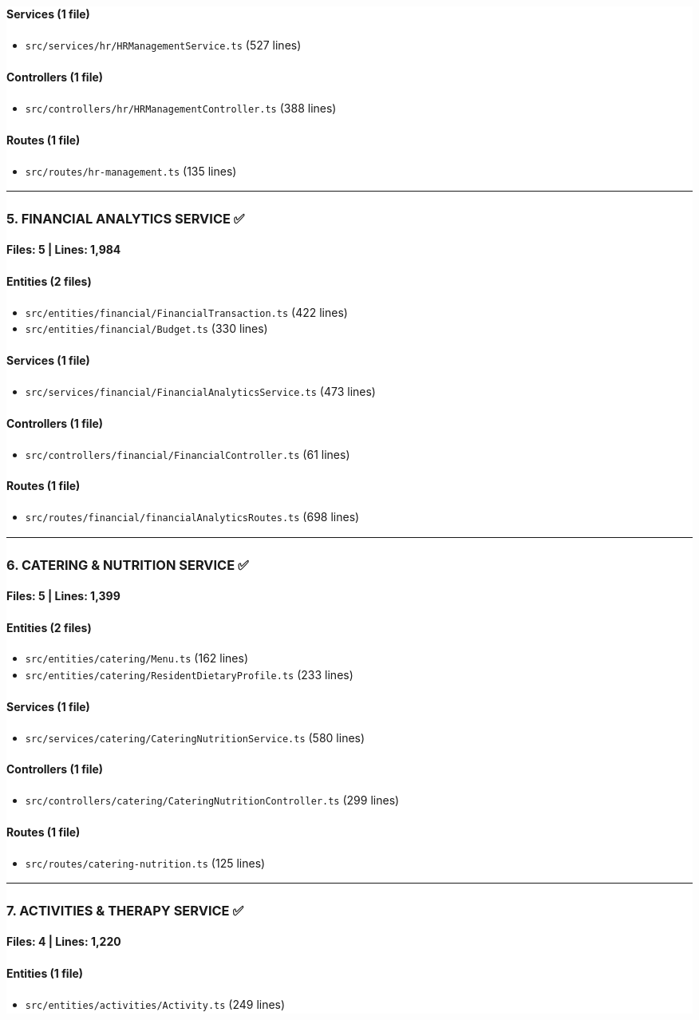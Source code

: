 #### Services (1 file)
- `src/services/hr/HRManagementService.ts` (527 lines)

#### Controllers (1 file)
- `src/controllers/hr/HRManagementController.ts` (388 lines)

#### Routes (1 file)
- `src/routes/hr-management.ts` (135 lines)

---

### 5. **FINANCIAL ANALYTICS SERVICE** ✅
**Files: 5 | Lines: 1,984**

#### Entities (2 files)
- `src/entities/financial/FinancialTransaction.ts` (422 lines)
- `src/entities/financial/Budget.ts` (330 lines)

#### Services (1 file)
- `src/services/financial/FinancialAnalyticsService.ts` (473 lines)

#### Controllers (1 file)
- `src/controllers/financial/FinancialController.ts` (61 lines)

#### Routes (1 file)
- `src/routes/financial/financialAnalyticsRoutes.ts` (698 lines)

---

### 6. **CATERING & NUTRITION SERVICE** ✅
**Files: 5 | Lines: 1,399**

#### Entities (2 files)
- `src/entities/catering/Menu.ts` (162 lines)
- `src/entities/catering/ResidentDietaryProfile.ts` (233 lines)

#### Services (1 file)
- `src/services/catering/CateringNutritionService.ts` (580 lines)

#### Controllers (1 file)
- `src/controllers/catering/CateringNutritionController.ts` (299 lines)

#### Routes (1 file)
- `src/routes/catering-nutrition.ts` (125 lines)

---

### 7. **ACTIVITIES & THERAPY SERVICE** ✅
**Files: 4 | Lines: 1,220**

#### Entities (1 file)
- `src/entities/activities/Activity.ts` (249 lines)
